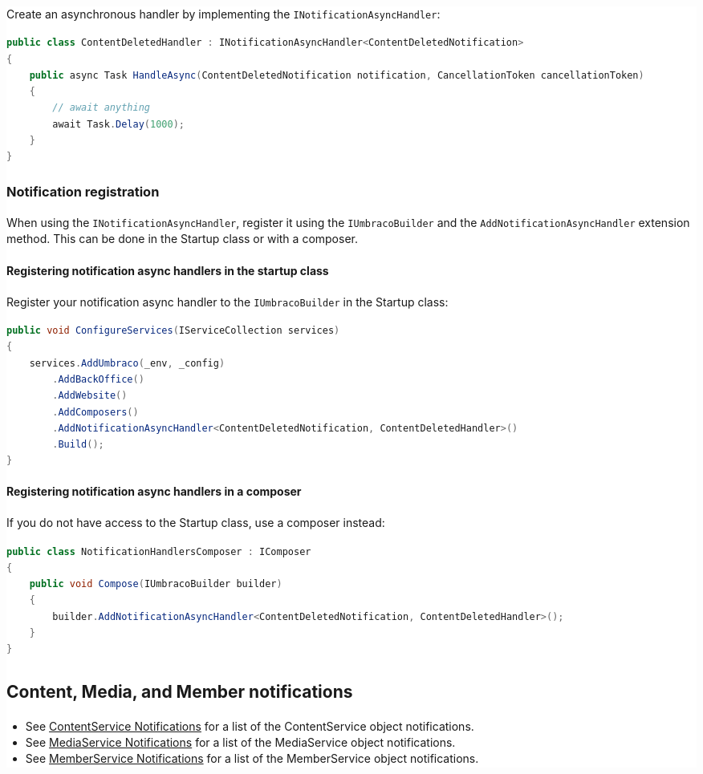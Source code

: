 Create an asynchronous handler by implementing the `INotificationAsyncHandler`:

```csharp
public class ContentDeletedHandler : INotificationAsyncHandler<ContentDeletedNotification>
{
    public async Task HandleAsync(ContentDeletedNotification notification, CancellationToken cancellationToken)
    {
        // await anything
        await Task.Delay(1000);
    }
}
```

### Notification registration

When using the `INotificationAsyncHandler`, register it using the `IUmbracoBuilder` and the `AddNotificationAsyncHandler` extension method. This can be done in the Startup class or with a composer.

#### Registering notification async handlers in the startup class

Register your notification async handler to the `IUmbracoBuilder` in the Startup class:

```csharp
public void ConfigureServices(IServiceCollection services)
{
    services.AddUmbraco(_env, _config)
        .AddBackOffice()             
        .AddWebsite()
        .AddComposers()
        .AddNotificationAsyncHandler<ContentDeletedNotification, ContentDeletedHandler>()
        .Build();
}
```

#### Registering notification async handlers in a composer

If you do not have access to the Startup class, use a composer instead:

```csharp
public class NotificationHandlersComposer : IComposer
{
    public void Compose(IUmbracoBuilder builder)
    {
        builder.AddNotificationAsyncHandler<ContentDeletedNotification, ContentDeletedHandler>();
    }
}
```

## Content, Media, and Member notifications

* See [ContentService Notifications](contentservice-notifications.md) for a list of the ContentService object notifications.
* See [MediaService Notifications](mediaservice-notifications.md) for a list of the MediaService object notifications.
* See [MemberService Notifications](memberservice-notifications.md) for a list of the MemberService object notifications.
